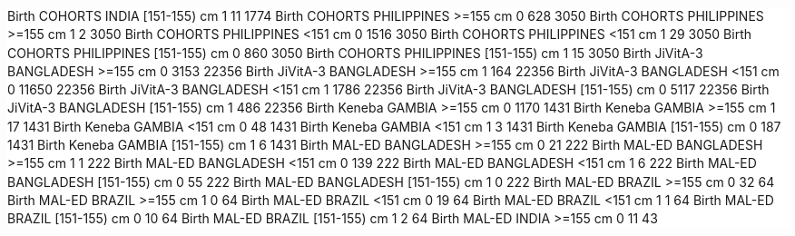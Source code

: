 Birth       COHORTS          INDIA                          [151-155) cm           1       11    1774
Birth       COHORTS          PHILIPPINES                    >=155 cm               0      628    3050
Birth       COHORTS          PHILIPPINES                    >=155 cm               1        2    3050
Birth       COHORTS          PHILIPPINES                    <151 cm                0     1516    3050
Birth       COHORTS          PHILIPPINES                    <151 cm                1       29    3050
Birth       COHORTS          PHILIPPINES                    [151-155) cm           0      860    3050
Birth       COHORTS          PHILIPPINES                    [151-155) cm           1       15    3050
Birth       JiVitA-3         BANGLADESH                     >=155 cm               0     3153   22356
Birth       JiVitA-3         BANGLADESH                     >=155 cm               1      164   22356
Birth       JiVitA-3         BANGLADESH                     <151 cm                0    11650   22356
Birth       JiVitA-3         BANGLADESH                     <151 cm                1     1786   22356
Birth       JiVitA-3         BANGLADESH                     [151-155) cm           0     5117   22356
Birth       JiVitA-3         BANGLADESH                     [151-155) cm           1      486   22356
Birth       Keneba           GAMBIA                         >=155 cm               0     1170    1431
Birth       Keneba           GAMBIA                         >=155 cm               1       17    1431
Birth       Keneba           GAMBIA                         <151 cm                0       48    1431
Birth       Keneba           GAMBIA                         <151 cm                1        3    1431
Birth       Keneba           GAMBIA                         [151-155) cm           0      187    1431
Birth       Keneba           GAMBIA                         [151-155) cm           1        6    1431
Birth       MAL-ED           BANGLADESH                     >=155 cm               0       21     222
Birth       MAL-ED           BANGLADESH                     >=155 cm               1        1     222
Birth       MAL-ED           BANGLADESH                     <151 cm                0      139     222
Birth       MAL-ED           BANGLADESH                     <151 cm                1        6     222
Birth       MAL-ED           BANGLADESH                     [151-155) cm           0       55     222
Birth       MAL-ED           BANGLADESH                     [151-155) cm           1        0     222
Birth       MAL-ED           BRAZIL                         >=155 cm               0       32      64
Birth       MAL-ED           BRAZIL                         >=155 cm               1        0      64
Birth       MAL-ED           BRAZIL                         <151 cm                0       19      64
Birth       MAL-ED           BRAZIL                         <151 cm                1        1      64
Birth       MAL-ED           BRAZIL                         [151-155) cm           0       10      64
Birth       MAL-ED           BRAZIL                         [151-155) cm           1        2      64
Birth       MAL-ED           INDIA                          >=155 cm               0       11      43